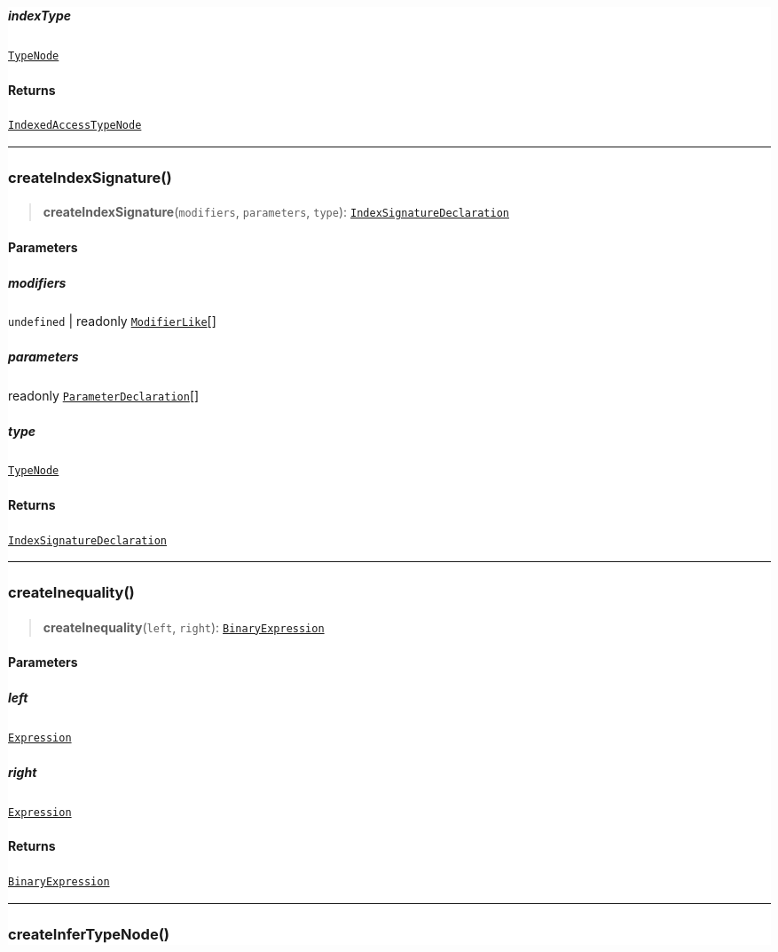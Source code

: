 ##### indexType

[`TypeNode`](TypeNode.md)

#### Returns

[`IndexedAccessTypeNode`](IndexedAccessTypeNode.md)

***

### createIndexSignature()

> **createIndexSignature**(`modifiers`, `parameters`, `type`): [`IndexSignatureDeclaration`](IndexSignatureDeclaration.md)

#### Parameters

##### modifiers

`undefined` | readonly [`ModifierLike`](../type-aliases/ModifierLike.md)[]

##### parameters

readonly [`ParameterDeclaration`](ParameterDeclaration.md)[]

##### type

[`TypeNode`](TypeNode.md)

#### Returns

[`IndexSignatureDeclaration`](IndexSignatureDeclaration.md)

***

### createInequality()

> **createInequality**(`left`, `right`): [`BinaryExpression`](BinaryExpression.md)

#### Parameters

##### left

[`Expression`](Expression.md)

##### right

[`Expression`](Expression.md)

#### Returns

[`BinaryExpression`](BinaryExpression.md)

***

### createInferTypeNode()
